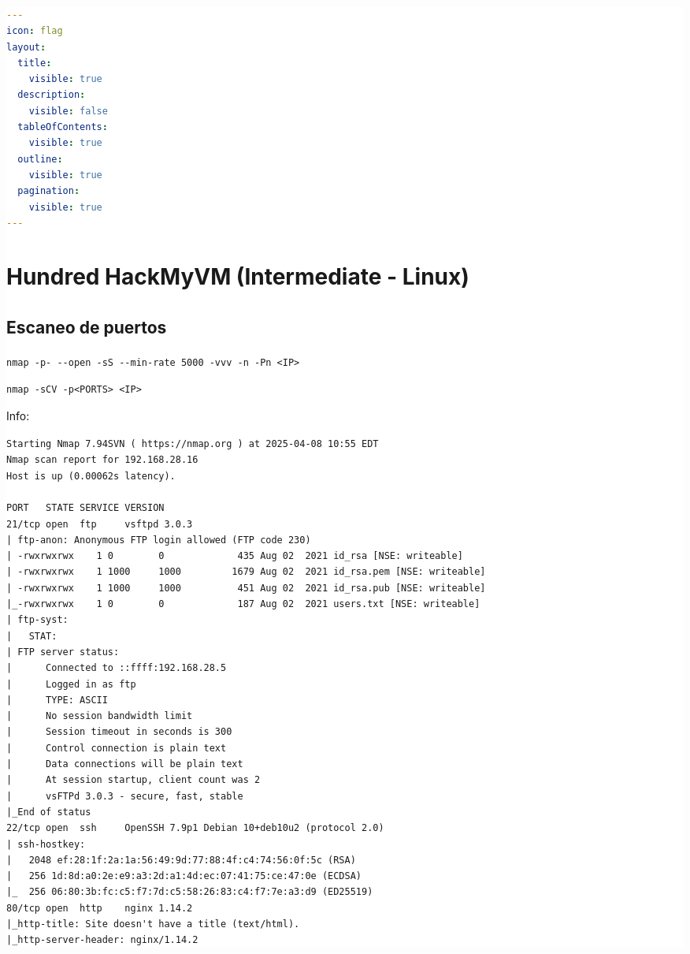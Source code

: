 ```yaml
---
icon: flag
layout:
  title:
    visible: true
  description:
    visible: false
  tableOfContents:
    visible: true
  outline:
    visible: true
  pagination:
    visible: true
---
```


# Hundred HackMyVM (Intermediate - Linux)

## Escaneo de puertos

```shell
nmap -p- --open -sS --min-rate 5000 -vvv -n -Pn <IP>
```

```shell
nmap -sCV -p<PORTS> <IP>
```

Info:

```
Starting Nmap 7.94SVN ( https://nmap.org ) at 2025-04-08 10:55 EDT
Nmap scan report for 192.168.28.16
Host is up (0.00062s latency).

PORT   STATE SERVICE VERSION
21/tcp open  ftp     vsftpd 3.0.3
| ftp-anon: Anonymous FTP login allowed (FTP code 230)
| -rwxrwxrwx    1 0        0             435 Aug 02  2021 id_rsa [NSE: writeable]
| -rwxrwxrwx    1 1000     1000         1679 Aug 02  2021 id_rsa.pem [NSE: writeable]
| -rwxrwxrwx    1 1000     1000          451 Aug 02  2021 id_rsa.pub [NSE: writeable]
|_-rwxrwxrwx    1 0        0             187 Aug 02  2021 users.txt [NSE: writeable]
| ftp-syst: 
|   STAT: 
| FTP server status:
|      Connected to ::ffff:192.168.28.5
|      Logged in as ftp
|      TYPE: ASCII
|      No session bandwidth limit
|      Session timeout in seconds is 300
|      Control connection is plain text
|      Data connections will be plain text
|      At session startup, client count was 2
|      vsFTPd 3.0.3 - secure, fast, stable
|_End of status
22/tcp open  ssh     OpenSSH 7.9p1 Debian 10+deb10u2 (protocol 2.0)
| ssh-hostkey: 
|   2048 ef:28:1f:2a:1a:56:49:9d:77:88:4f:c4:74:56:0f:5c (RSA)
|   256 1d:8d:a0:2e:e9:a3:2d:a1:4d:ec:07:41:75:ce:47:0e (ECDSA)
|_  256 06:80:3b:fc:c5:f7:7d:c5:58:26:83:c4:f7:7e:a3:d9 (ED25519)
80/tcp open  http    nginx 1.14.2
|_http-title: Site doesn't have a title (text/html).
|_http-server-header: nginx/1.14.2
```
